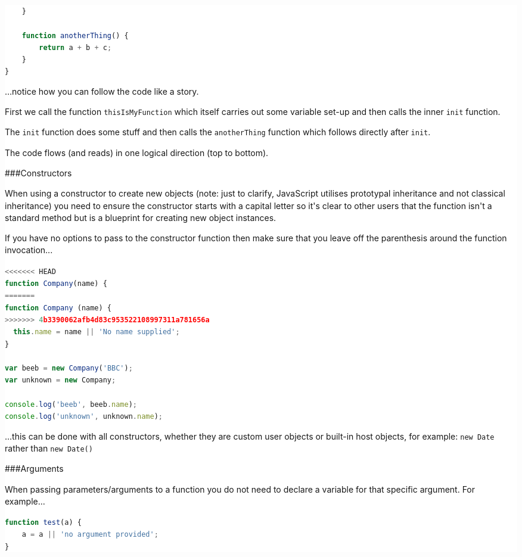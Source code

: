 ```js
    }

    function anotherThing() {
        return a + b + c;
    }
}
```

…notice how you can follow the code like a story. 

First we call the function `thisIsMyFunction` which itself carries out some variable set-up and then calls the inner `init` function. 

The `init` function does some stuff and then calls the `anotherThing` function which follows directly after `init`.

The code flows (and reads) in one logical direction (top to bottom).

###Constructors

When using a constructor to create new objects (note: just to clarify, JavaScript utilises prototypal inheritance and not classical inheritance) you need to ensure the constructor starts with a capital letter so it's clear to other users that the function isn't a standard method but is a blueprint for creating new object instances.

If you have no options to pass to the constructor function then make sure that you leave off the parenthesis around the function invocation...

```js
<<<<<<< HEAD
function Company(name) {
=======
function Company (name) {
>>>>>>> 4b3390062afb4d83c953522108997311a781656a
  this.name = name || 'No name supplied';
}

var beeb = new Company('BBC');
var unknown = new Company;

console.log('beeb', beeb.name);
console.log('unknown', unknown.name);
```

...this can be done with all constructors, whether they are custom user objects or built-in host objects, for example: `new Date` rather than `new Date()`

###Arguments

When passing parameters/arguments to a function you do not need to declare a variable for that specific argument. For example...

```js
function test(a) {
    a = a || 'no argument provided';
}
```
